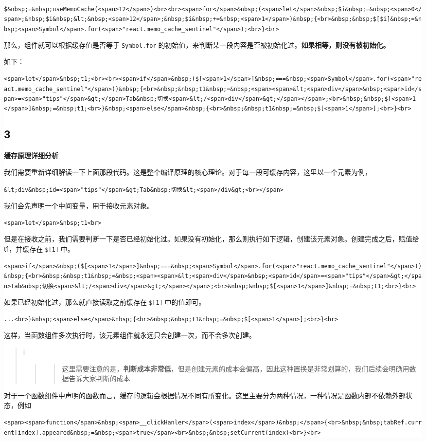 ```
$&nbsp;=&nbsp;useMemoCache(<span>12</span>)<br><br><span>for</span>&nbsp;(<span>let</span>&nbsp;$i&nbsp;=&nbsp;<span>0</span>;&nbsp;$i&nbsp;&lt;&nbsp;<span>12</span>;&nbsp;$i&nbsp;+=&nbsp;<span>1</span>)&nbsp;{<br>&nbsp;&nbsp;$[$i]&nbsp;=&nbsp;<span>Symbol</span>.for(<span>"react.memo_cache_sentinel"</span>);<br>}<br>
```

那么，组件就可以根据缓存值是否等于 `Symbol.for` 的初始值，来判断某一段内容是否被初始化过。**如果相等，则没有被初始化。**

如下：

```
<span>let</span>&nbsp;t1;<br><br><span>if</span>&nbsp;($[<span>1</span>]&nbsp;===&nbsp;<span>Symbol</span>.for(<span>"react.memo_cache_sentinel"</span>))&nbsp;{<br>&nbsp;&nbsp;t1&nbsp;=&nbsp;<span><span>&lt;<span>div</span>&nbsp;<span>id</span>=<span>"tips"</span>&gt;</span>Tab&nbsp;切换<span>&lt;/<span>div</span>&gt;</span></span>;<br>&nbsp;&nbsp;$[<span>1</span>]&nbsp;=&nbsp;t1;<br>}&nbsp;<span>else</span>&nbsp;{<br>&nbsp;&nbsp;t1&nbsp;=&nbsp;$[<span>1</span>];<br>}<br>
```

## 3

**缓存原理详细分析**

我们需要重新详细解读一下上面那段代码。这是整个编译原理的核心理论。对于每一段可缓存内容，这里以一个元素为例，

```
&lt;div&nbsp;id=<span>"tips"</span>&gt;Tab&nbsp;切换&lt;<span>/div&gt;<br></span>
```

我们会先声明一个中间变量，用于接收元素对象。

```
<span>let</span>&nbsp;t1<br>
```

但是在接收之前，我们需要判断一下是否已经初始化过。如果没有初始化，那么则执行如下逻辑，创建该元素对象。创建完成之后，赋值给 t1，并缓存在 `$[1]` 中。

```
<span>if</span>&nbsp;($[<span>1</span>]&nbsp;===&nbsp;<span>Symbol</span>.for(<span>"react.memo_cache_sentinel"</span>))&nbsp;{<br>&nbsp;&nbsp;t1&nbsp;=&nbsp;<span><span>&lt;<span>div</span>&nbsp;<span>id</span>=<span>"tips"</span>&gt;</span>Tab&nbsp;切换<span>&lt;/<span>div</span>&gt;</span></span>;<br>&nbsp;&nbsp;$[<span>1</span>]&nbsp;=&nbsp;t1;<br>}<br>
```

如果已经初始化过，那么就直接读取之前缓存在 `$[1]` 中的值即可。

```
...<br>}&nbsp;<span>else</span>&nbsp;{<br>&nbsp;&nbsp;t1&nbsp;=&nbsp;$[<span>1</span>];<br>}<br>
```

这样，当函数组件多次执行时，该元素组件就永远只会创建一次，而不会多次创建。

> i
> 
> > > 这里需要注意的是，**判断成本非常低**，但是创建元素的成本会偏高，因此这种置换是非常划算的，我们后续会明确用数据告诉大家判断的成本

对于一个函数组件中声明的函数而言，缓存的逻辑会根据情况不同有所变化。这里主要分为两种情况，一种情况是函数内部不依赖外部状态，例如

```
<span><span>function</span>&nbsp;<span>__clickHanler</span>(<span>index</span>)&nbsp;</span>{<br>&nbsp;&nbsp;tabRef.current[index].appeared&nbsp;=&nbsp;<span>true</span><br>&nbsp;&nbsp;setCurrent(index)<br>}<br>
```
